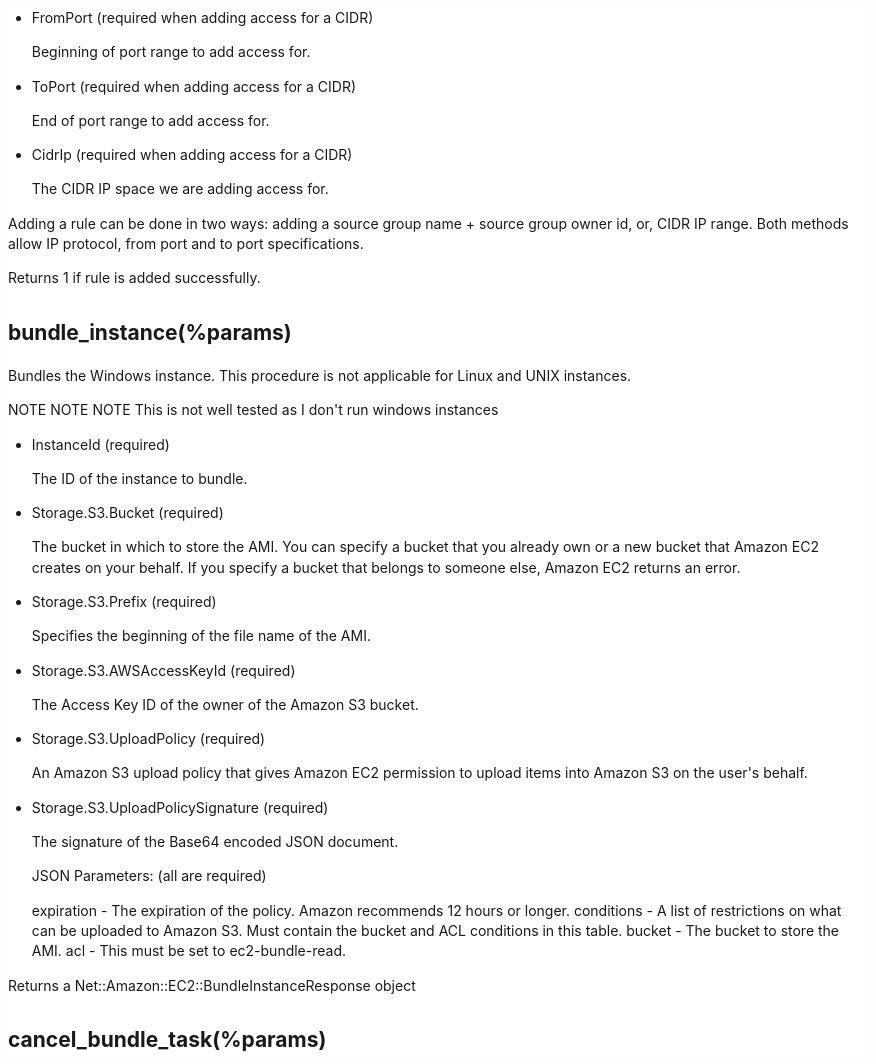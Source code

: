 - FromPort (required when adding access for a CIDR)

    Beginning of port range to add access for.

- ToPort (required when adding access for a CIDR)

    End of port range to add access for.

- CidrIp (required when adding access for a CIDR)

    The CIDR IP space we are adding access for.

Adding a rule can be done in two ways: adding a source group name + source group owner id, or, 
CIDR IP range. Both methods allow IP protocol, from port and to port specifications.

Returns 1 if rule is added successfully.

## bundle\_instance(%params)

Bundles the Windows instance. This procedure is not applicable for Linux and UNIX instances.

NOTE NOTE NOTE This is not well tested as I don't run windows instances

- InstanceId (required)

    The ID of the instance to bundle.

- Storage.S3.Bucket (required)

    The bucket in which to store the AMI. You can specify a bucket that you already own or a new bucket that Amazon EC2 creates on your behalf. If you specify a bucket that belongs to someone else, Amazon EC2 returns an error.

- Storage.S3.Prefix (required)

    Specifies the beginning of the file name of the AMI.

- Storage.S3.AWSAccessKeyId (required)

    The Access Key ID of the owner of the Amazon S3 bucket.

- Storage.S3.UploadPolicy (required)

    An Amazon S3 upload policy that gives Amazon EC2 permission to upload items into Amazon S3 on the user's behalf.

- Storage.S3.UploadPolicySignature (required)

    The signature of the Base64 encoded JSON document.

    JSON Parameters: (all are required)

    expiration - The expiration of the policy. Amazon recommends 12 hours or longer.
    conditions - A list of restrictions on what can be uploaded to Amazon S3. Must contain the bucket and ACL conditions in this table.
    bucket - The bucket to store the AMI. 
    acl - This must be set to ec2-bundle-read.

Returns a Net::Amazon::EC2::BundleInstanceResponse object

## cancel\_bundle\_task(%params)

